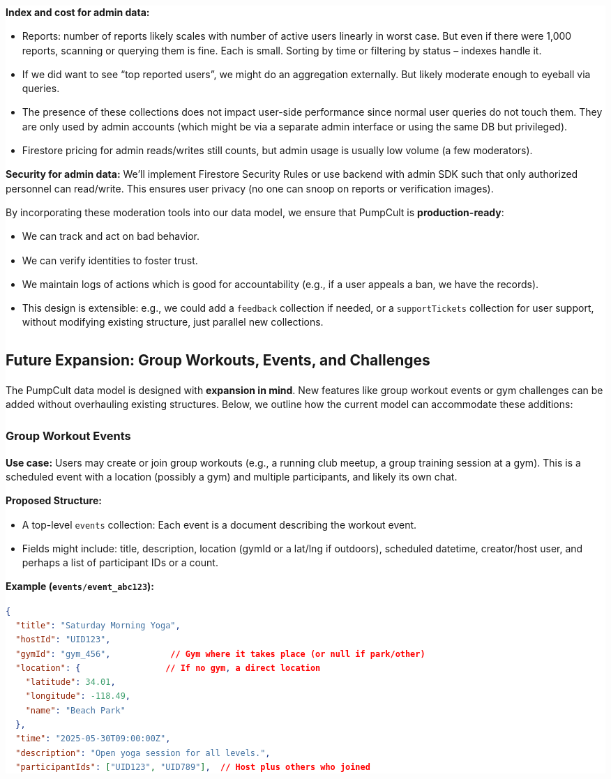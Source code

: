 
**Index and cost for admin data:**

- Reports: number of reports likely scales with number of active users linearly in worst case. But even if there were 1,000 reports, scanning or querying them is fine. Each is small. Sorting by time or filtering by status – indexes handle it.
    
- If we did want to see “top reported users”, we might do an aggregation externally. But likely moderate enough to eyeball via queries.
    
- The presence of these collections does not impact user-side performance since normal user queries do not touch them. They are only used by admin accounts (which might be via a separate admin interface or using the same DB but privileged).
    
- Firestore pricing for admin reads/writes still counts, but admin usage is usually low volume (a few moderators).
    

**Security for admin data:** We’ll implement Firestore Security Rules or use backend with admin SDK such that only authorized personnel can read/write. This ensures user privacy (no one can snoop on reports or verification images).

By incorporating these moderation tools into our data model, we ensure that PumpCult is **production-ready**:

- We can track and act on bad behavior.
    
- We can verify identities to foster trust.
    
- We maintain logs of actions which is good for accountability (e.g., if a user appeals a ban, we have the records).
    
- This design is extensible: e.g., we could add a `feedback` collection if needed, or a `supportTickets` collection for user support, without modifying existing structure, just parallel new collections.
    

## Future Expansion: Group Workouts, Events, and Challenges

The PumpCult data model is designed with **expansion in mind**. New features like group workout events or gym challenges can be added without overhauling existing structures. Below, we outline how the current model can accommodate these additions:

### Group Workout Events

**Use case:** Users may create or join group workouts (e.g., a running club meetup, a group training session at a gym). This is a scheduled event with a location (possibly a gym) and multiple participants, and likely its own chat.

**Proposed Structure:**

- A top-level `events` collection: Each event is a document describing the workout event.
    
- Fields might include: title, description, location (gymId or a lat/lng if outdoors), scheduled datetime, creator/host user, and perhaps a list of participant IDs or a count.
    

**Example (`events/event_abc123`):**

```json
{
  "title": "Saturday Morning Yoga",
  "hostId": "UID123",
  "gymId": "gym_456",            // Gym where it takes place (or null if park/other)
  "location": {                 // If no gym, a direct location
    "latitude": 34.01,
    "longitude": -118.49,
    "name": "Beach Park"
  },
  "time": "2025-05-30T09:00:00Z",
  "description": "Open yoga session for all levels.",
  "participantIds": ["UID123", "UID789"],  // Host plus others who joined
```
